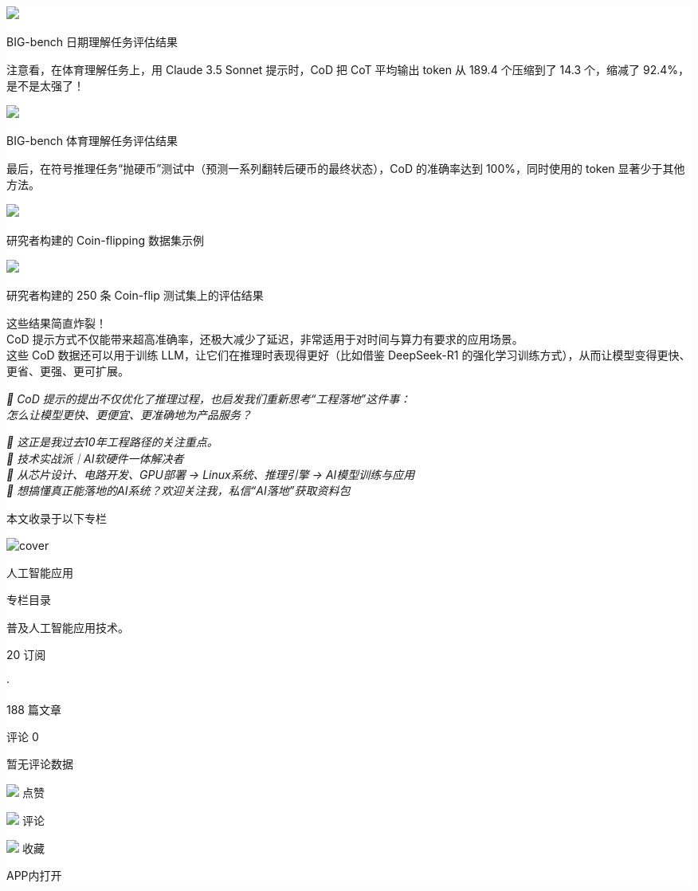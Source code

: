 ![](https://p3-xtjj-sign.byteimg.com/tos-cn-i-73owjymdk6/6317d0d48bbb4388bfccf62f2febbbbc~tplv-73owjymdk6-jj-mark-v1:0:0:0:0:5o6Y6YeR5oqA5pyv56S-5Yy6IEAg5p6c5Ya75Lq65bel5pm66IO9:q75.awebp?rk3s=f64ab15b&x-expires=1747205007&x-signature=WIodeRctjon%2B%2B4qHfaYXeNXlJCk%3D)

BIG-bench 日期理解任务评估结果

注意看，在体育理解任务上，用 Claude 3.5 Sonnet 提示时，CoD 把 CoT 平均输出 token 从 189.4 个压缩到了 14.3 个，缩减了 92.4%，是不是太强了！

![](https://p3-xtjj-sign.byteimg.com/tos-cn-i-73owjymdk6/db4d27f9bd8f4f5ab58613699405f0d2~tplv-73owjymdk6-jj-mark-v1:0:0:0:0:5o6Y6YeR5oqA5pyv56S-5Yy6IEAg5p6c5Ya75Lq65bel5pm66IO9:q75.awebp?rk3s=f64ab15b&x-expires=1747205007&x-signature=5yC1pePPtiyKKyawBM7Mf9RjXWU%3D)

BIG-bench 体育理解任务评估结果

最后，在符号推理任务“抛硬币”测试中（预测一系列翻转后硬币的最终状态），CoD 的准确率达到 100%，同时使用的 token 显著少于其他方法。

![](https://p3-xtjj-sign.byteimg.com/tos-cn-i-73owjymdk6/8f46c67321594c2d9fddc0f3e72f00c3~tplv-73owjymdk6-jj-mark-v1:0:0:0:0:5o6Y6YeR5oqA5pyv56S-5Yy6IEAg5p6c5Ya75Lq65bel5pm66IO9:q75.awebp?rk3s=f64ab15b&x-expires=1747205007&x-signature=t0bxsU%2Be%2FrQnK7RqYif76ZIAbew%3D)

研究者构建的 Coin-flipping 数据集示例

![](https://p3-xtjj-sign.byteimg.com/tos-cn-i-73owjymdk6/65fa9b5b051443be8d1284ee188d732d~tplv-73owjymdk6-jj-mark-v1:0:0:0:0:5o6Y6YeR5oqA5pyv56S-5Yy6IEAg5p6c5Ya75Lq65bel5pm66IO9:q75.awebp?rk3s=f64ab15b&x-expires=1747205007&x-signature=SrJv1rtH3%2BCx8cOSlRYJjNJCfWc%3D)

研究者构建的 250 条 Coin-flip 测试集上的评估结果

这些结果简直炸裂！  
CoD 提示方式不仅能带来超高准确率，还极大减少了延迟，非常适用于对时间与算力有要求的应用场景。  
这些 CoD 数据还可以用于训练 LLM，让它们在推理时表现得更好（比如借鉴 DeepSeek-R1 的强化学习训练方式），从而让模型变得更快、更省、更强、更可扩展。

*🤖 CoD 提示的提出不仅优化了推理过程，也启发我们重新思考“工程落地”这件事：*  
*怎么让模型更快、更便宜、更准确地为产品服务？*

*📌 这正是我过去10年工程路径的关注重点。*  
*🔧 技术实战派｜AI软硬件一体解决者*  
*🧠 从芯片设计、电路开发、GPU部署 → Linux系统、推理引擎 → AI模型训练与应用*  
*🚀 想搞懂真正能落地的AI系统？欢迎关注我，私信“AI落地”获取资料包*

本文收录于以下专栏

![cover](https://p3-juejin-sign.byteimg.com/tos-cn-i-k3u1fbpfcp/f71a26e8458e496d98d6f3f477d08394~tplv-k3u1fbpfcp-jj-mark-v1:0:0:0:0:5o6Y6YeR5oqA5pyv56S-5Yy6IEAg5p6c5Ya75Lq65bel5pm66IO9:q75.awebp?rk3s=f64ab15b&x-expires=1747274805&x-signature=3edoYAa2gg9X9lOmDzlrkmgwCLM%3D)

人工智能应用

专栏目录

普及人工智能应用技术。

20 订阅

·

188 篇文章

评论 0

暂无评论数据

![](https://lf-web-assets.juejin.cn/obj/juejin-web/xitu_juejin_web/c12d6646efb2245fa4e88f0e1a9565b7.svg) 点赞

![](https://lf-web-assets.juejin.cn/obj/juejin-web/xitu_juejin_web/336af4d1fafabcca3b770c8ad7a50781.svg) 评论

![](https://lf-web-assets.juejin.cn/obj/juejin-web/xitu_juejin_web/3d482c7a948bac826e155953b2a28a9e.svg) 收藏

APP内打开